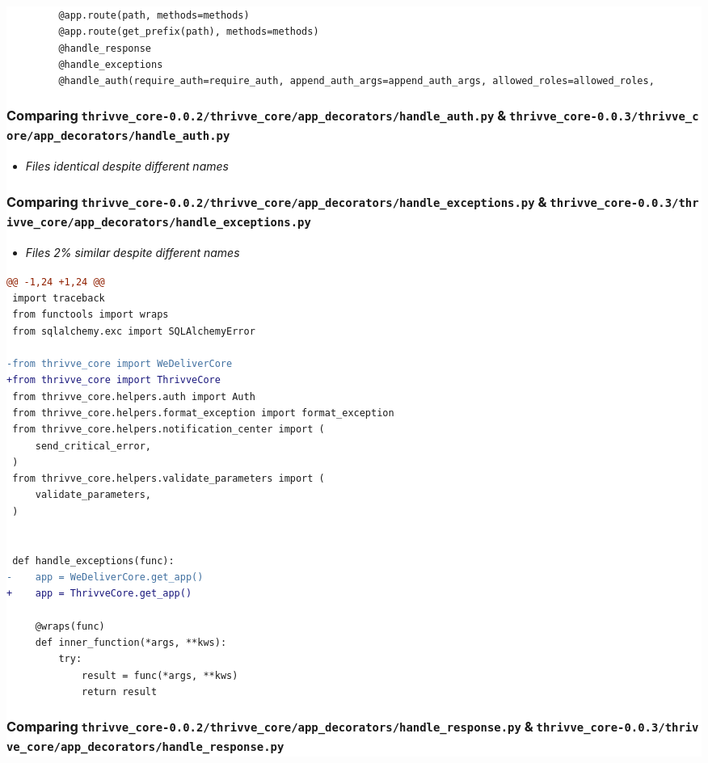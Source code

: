 ```diff
         @app.route(path, methods=methods)
         @app.route(get_prefix(path), methods=methods)
         @handle_response
         @handle_exceptions
         @handle_auth(require_auth=require_auth, append_auth_args=append_auth_args, allowed_roles=allowed_roles,
```

### Comparing `thrivve_core-0.0.2/thrivve_core/app_decorators/handle_auth.py` & `thrivve_core-0.0.3/thrivve_core/app_decorators/handle_auth.py`

 * *Files identical despite different names*

### Comparing `thrivve_core-0.0.2/thrivve_core/app_decorators/handle_exceptions.py` & `thrivve_core-0.0.3/thrivve_core/app_decorators/handle_exceptions.py`

 * *Files 2% similar despite different names*

```diff
@@ -1,24 +1,24 @@
 import traceback
 from functools import wraps
 from sqlalchemy.exc import SQLAlchemyError
 
-from thrivve_core import WeDeliverCore
+from thrivve_core import ThrivveCore
 from thrivve_core.helpers.auth import Auth
 from thrivve_core.helpers.format_exception import format_exception
 from thrivve_core.helpers.notification_center import (
     send_critical_error,
 )
 from thrivve_core.helpers.validate_parameters import (
     validate_parameters,
 )
 
 
 def handle_exceptions(func):
-    app = WeDeliverCore.get_app()
+    app = ThrivveCore.get_app()
 
     @wraps(func)
     def inner_function(*args, **kws):
         try:
             result = func(*args, **kws)
             return result
```

### Comparing `thrivve_core-0.0.2/thrivve_core/app_decorators/handle_response.py` & `thrivve_core-0.0.3/thrivve_core/app_decorators/handle_response.py`
